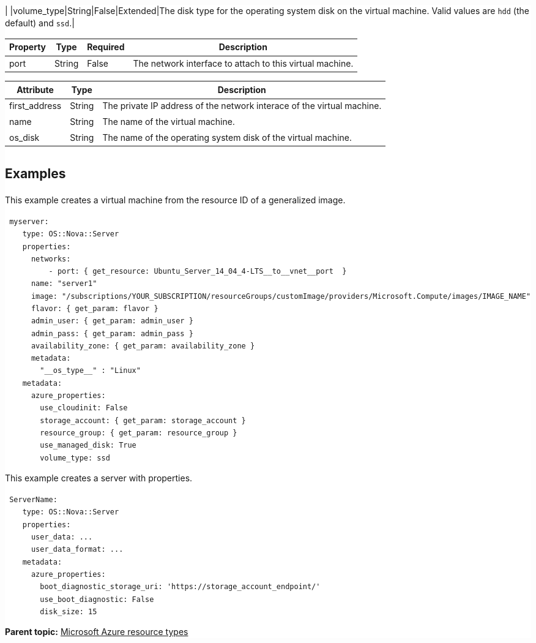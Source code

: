  |
|volume\_type|String|False|Extended|The disk type for the operating system disk on the virtual machine. Valid values are `hdd` \(the default\) and `ssd`.|

|Property|Type|Required|Description|
|--------|----|--------|-----------|
|port|String|False|The network interface to attach to this virtual machine.|

|Attribute|Type|Description|
|---------|----|-----------|
|first\_address|String|The private IP address of the network interace of the virtual machine.|
|name|String|The name of the virtual machine.|
|os\_disk|String|The name of the operating system disk of the virtual machine.|

## Examples

This example creates a virtual machine from the resource ID of a generalized image.

```
 myserver:
    type: OS::Nova::Server
    properties:
      networks:
          - port: { get_resource: Ubuntu_Server_14_04_4-LTS__to__vnet__port  }
      name: "server1"
      image: "/subscriptions/YOUR_SUBSCRIPTION/resourceGroups/customImage/providers/Microsoft.Compute/images/IMAGE_NAME"
      flavor: { get_param: flavor }
      admin_user: { get_param: admin_user }
      admin_pass: { get_param: admin_pass }
      availability_zone: { get_param: availability_zone }
      metadata: 
        "__os_type__" : "Linux"
    metadata:
      azure_properties:
        use_cloudinit: False
        storage_account: { get_param: storage_account }
        resource_group: { get_param: resource_group }
        use_managed_disk: True
        volume_type: ssd
```

This example creates a server with properties.

```
 ServerName:
    type: OS::Nova::Server
    properties:
      user_data: ...
      user_data_format: ...      
    metadata:
      azure_properties:
        boot_diagnostic_storage_uri: 'https://storage_account_endpoint/'
        use_boot_diagnostic: False
        disk_size: 15
```

**Parent topic:** [Microsoft Azure resource types](../../com.edt.heat.reference.doc/topics/ref_heat_types_azure_ov.md)

